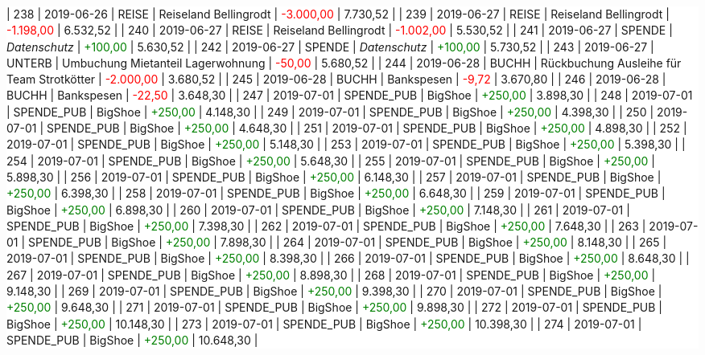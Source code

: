 | 238 | 2019-06-26 | REISE | Reiseland Bellingrodt | <font color="red">-3.000,00</font> | 7.730,52 |
| 239 | 2019-06-27 | REISE | Reiseland Bellingrodt | <font color="red">-1.198,00</font> | 6.532,52 |
| 240 | 2019-06-27 | REISE | Reiseland Bellingrodt | <font color="red">-1.002,00</font> | 5.530,52 |
| 241 | 2019-06-27 | SPENDE | *Datenschutz* | <font color="green">+100,00</font> | 5.630,52 |
| 242 | 2019-06-27 | SPENDE | *Datenschutz* | <font color="green">+100,00</font> | 5.730,52 |
| 243 | 2019-06-27 | UNTERB | Umbuchung Mietanteil Lagerwohnung | <font color="red">-50,00</font> | 5.680,52 |
| 244 | 2019-06-28 | BUCHH | Rückbuchung Ausleihe für Team Strotkötter | <font color="red">-2.000,00</font> | 3.680,52 |
| 245 | 2019-06-28 | BUCHH | Bankspesen   | <font color="red">-9,72</font> | 3.670,80 |
| 246 | 2019-06-28 | BUCHH | Bankspesen | <font color="red">-22,50</font> | 3.648,30 |
| 247 | 2019-07-01 | SPENDE_PUB | BigShoe  | <font color="green">+250,00</font> | 3.898,30 |
| 248 | 2019-07-01 | SPENDE_PUB | BigShoe  | <font color="green">+250,00</font> | 4.148,30 |
| 249 | 2019-07-01 | SPENDE_PUB | BigShoe  | <font color="green">+250,00</font> | 4.398,30 |
| 250 | 2019-07-01 | SPENDE_PUB | BigShoe  | <font color="green">+250,00</font> | 4.648,30 |
| 251 | 2019-07-01 | SPENDE_PUB | BigShoe  | <font color="green">+250,00</font> | 4.898,30 |
| 252 | 2019-07-01 | SPENDE_PUB | BigShoe  | <font color="green">+250,00</font> | 5.148,30 |
| 253 | 2019-07-01 | SPENDE_PUB | BigShoe  | <font color="green">+250,00</font> | 5.398,30 |
| 254 | 2019-07-01 | SPENDE_PUB | BigShoe  | <font color="green">+250,00</font> | 5.648,30 |
| 255 | 2019-07-01 | SPENDE_PUB | BigShoe  | <font color="green">+250,00</font> | 5.898,30 |
| 256 | 2019-07-01 | SPENDE_PUB | BigShoe  | <font color="green">+250,00</font> | 6.148,30 |
| 257 | 2019-07-01 | SPENDE_PUB | BigShoe  | <font color="green">+250,00</font> | 6.398,30 |
| 258 | 2019-07-01 | SPENDE_PUB | BigShoe  | <font color="green">+250,00</font> | 6.648,30 |
| 259 | 2019-07-01 | SPENDE_PUB | BigShoe  | <font color="green">+250,00</font> | 6.898,30 |
| 260 | 2019-07-01 | SPENDE_PUB | BigShoe  | <font color="green">+250,00</font> | 7.148,30 |
| 261 | 2019-07-01 | SPENDE_PUB | BigShoe  | <font color="green">+250,00</font> | 7.398,30 |
| 262 | 2019-07-01 | SPENDE_PUB | BigShoe  | <font color="green">+250,00</font> | 7.648,30 |
| 263 | 2019-07-01 | SPENDE_PUB | BigShoe  | <font color="green">+250,00</font> | 7.898,30 |
| 264 | 2019-07-01 | SPENDE_PUB | BigShoe  | <font color="green">+250,00</font> | 8.148,30 |
| 265 | 2019-07-01 | SPENDE_PUB | BigShoe  | <font color="green">+250,00</font> | 8.398,30 |
| 266 | 2019-07-01 | SPENDE_PUB | BigShoe  | <font color="green">+250,00</font> | 8.648,30 |
| 267 | 2019-07-01 | SPENDE_PUB | BigShoe  | <font color="green">+250,00</font> | 8.898,30 |
| 268 | 2019-07-01 | SPENDE_PUB | BigShoe  | <font color="green">+250,00</font> | 9.148,30 |
| 269 | 2019-07-01 | SPENDE_PUB | BigShoe  | <font color="green">+250,00</font> | 9.398,30 |
| 270 | 2019-07-01 | SPENDE_PUB | BigShoe  | <font color="green">+250,00</font> | 9.648,30 |
| 271 | 2019-07-01 | SPENDE_PUB | BigShoe  | <font color="green">+250,00</font> | 9.898,30 |
| 272 | 2019-07-01 | SPENDE_PUB | BigShoe  | <font color="green">+250,00</font> | 10.148,30 |
| 273 | 2019-07-01 | SPENDE_PUB | BigShoe  | <font color="green">+250,00</font> | 10.398,30 |
| 274 | 2019-07-01 | SPENDE_PUB | BigShoe  | <font color="green">+250,00</font> | 10.648,30 |